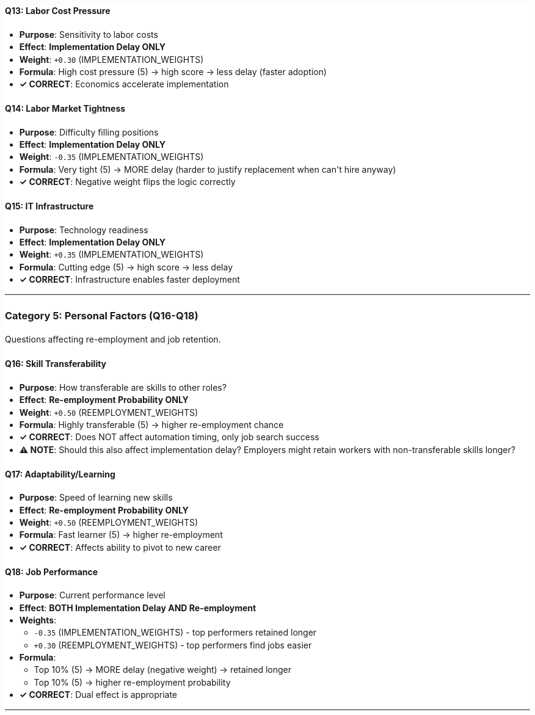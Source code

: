 #### Q13: Labor Cost Pressure
- **Purpose**: Sensitivity to labor costs
- **Effect**: **Implementation Delay ONLY**
- **Weight**: `+0.30` (IMPLEMENTATION_WEIGHTS)
- **Formula**: High cost pressure (5) → high score → less delay (faster adoption)
- **✓ CORRECT**: Economics accelerate implementation

#### Q14: Labor Market Tightness
- **Purpose**: Difficulty filling positions
- **Effect**: **Implementation Delay ONLY**
- **Weight**: `-0.35` (IMPLEMENTATION_WEIGHTS)
- **Formula**: Very tight (5) → MORE delay (harder to justify replacement when can't hire anyway)
- **✓ CORRECT**: Negative weight flips the logic correctly

#### Q15: IT Infrastructure
- **Purpose**: Technology readiness
- **Effect**: **Implementation Delay ONLY**
- **Weight**: `+0.35` (IMPLEMENTATION_WEIGHTS)
- **Formula**: Cutting edge (5) → high score → less delay
- **✓ CORRECT**: Infrastructure enables faster deployment

---

### Category 5: Personal Factors (Q16-Q18)
Questions affecting re-employment and job retention.

#### Q16: Skill Transferability
- **Purpose**: How transferable are skills to other roles?
- **Effect**: **Re-employment Probability ONLY**
- **Weight**: `+0.50` (REEMPLOYMENT_WEIGHTS)
- **Formula**: Highly transferable (5) → higher re-employment chance
- **✓ CORRECT**: Does NOT affect automation timing, only job search success
- **⚠️ NOTE**: Should this also affect implementation delay? Employers might retain workers with non-transferable skills longer?

#### Q17: Adaptability/Learning
- **Purpose**: Speed of learning new skills
- **Effect**: **Re-employment Probability ONLY**
- **Weight**: `+0.50` (REEMPLOYMENT_WEIGHTS)
- **Formula**: Fast learner (5) → higher re-employment
- **✓ CORRECT**: Affects ability to pivot to new career

#### Q18: Job Performance
- **Purpose**: Current performance level
- **Effect**: **BOTH Implementation Delay AND Re-employment**
- **Weights**:
  - `-0.35` (IMPLEMENTATION_WEIGHTS) - top performers retained longer
  - `+0.30` (REEMPLOYMENT_WEIGHTS) - top performers find jobs easier
- **Formula**:
  - Top 10% (5) → MORE delay (negative weight) → retained longer
  - Top 10% (5) → higher re-employment probability
- **✓ CORRECT**: Dual effect is appropriate

---